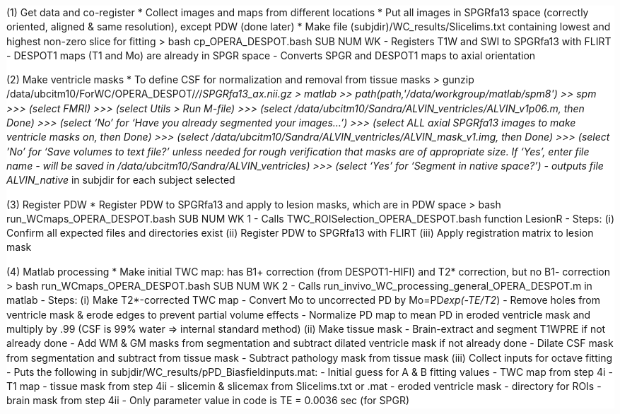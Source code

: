 (1) Get data and co-register
	* Collect images and maps from different locations
	* Put all images in SPGRfa13 space (correctly oriented, aligned & same resolution), except PDW (done later)
	* Make file (subjdir)/WC_results/Slicelims.txt containing lowest and highest non-zero slice for fitting
	> bash cp_OPERA_DESPOT.bash SUB NUM WK
	- Registers T1W and SWI to SPGRfa13 with FLIRT
	- DESPOT1 maps (T1 and Mo) are already in SPGR space
	- Converts SPGR and DESPOT1 maps to axial orientation

(2) Make ventricle masks
	* To define CSF for normalization and removal from tissue masks
	> gunzip /data/ubcitm10/ForWC/OPERA_DESPOT/*/*/*SPGRfa13_ax.nii.gz
	> matlab
		>> path(path,'/data/workgroup/matlab/spm8')
		>> spm
			>>> (select FMRI)
			>>> (select Utils > Run M-file)
			>>> (select /data/ubcitm10/Sandra/ALVIN_ventricles/ALVIN_v1p06.m, then Done)
			>>> (select ‘No’ for ‘Have you already segmented your images…’)
			>>> (select ALL axial SPGRfa13 images to make ventricle masks on, then Done)
			>>> (select /data/ubcitm10/Sandra/ALVIN_ventricles/ALVIN_mask_v1.img, then Done)
			>>> (select ’No’ for ‘Save volumes to text file?’ unless needed for rough verification that masks are of appropriate size. If ‘Yes’, enter file name - will be saved in /data/ubcitm10/Sandra/ALVIN_ventricles)
			>>> (select ‘Yes’ for ‘Segment in native space?’)
	- outputs file ALVIN_native* in subjdir for each subject selected

(3) Register PDW
	* Register PDW to SPGRfa13 and apply to lesion masks, which are in PDW space
	> bash run_WCmaps_OPERA_DESPOT.bash SUB NUM WK 1
	- Calls TWC_ROISelection_OPERA_DESPOT.bash function LesionR
	- Steps:
		(i) Confirm all expected files and directories exist
		(ii) Register PDW to SPGRfa13 with FLIRT
		(iii) Apply registration matrix to lesion mask

(4) Matlab processing
	* Make initial TWC map: has B1+ correction (from DESPOT1-HIFI) and T2* correction, but no B1- correction
	> bash run_WCmaps_OPERA_DESPOT.bash SUB NUM WK 2
	- Calls run_invivo_WC_processing_general_OPERA_DESPOT.m in matlab
	- Steps:
		(i) Make T2*-corrected TWC map
			- Convert Mo to uncorrected PD by Mo=PD*exp(-TE/T2*)
			- Remove holes from ventricle mask & erode edges to prevent partial volume effects
			- Normalize PD map to mean PD in eroded ventricle mask and multiply by .99 (CSF is 99% water => internal standard method)
		(ii) Make tissue mask
			- Brain-extract and segment T1WPRE if not already done
			- Add WM & GM masks from segmentation and subtract dilated ventricle mask if not already done
			- Dilate CSF mask from segmentation and subtract from tissue mask
			- Subtract pathology mask from tissue mask
		(iii) Collect inputs for octave fitting
			- Puts the following in subjdir/WC_results/pPD_Biasfieldinputs.mat:
				- Initial guess for A & B fitting values
				- TWC map from step 4i
				- T1 map
				- tissue mask from step 4ii
				- slicemin & slicemax from Slicelims.txt or .mat
				- eroded ventricle mask
				- directory for ROIs
				- brain mask from step 4ii
	- Only parameter value in code is TE = 0.0036 sec (for SPGR)